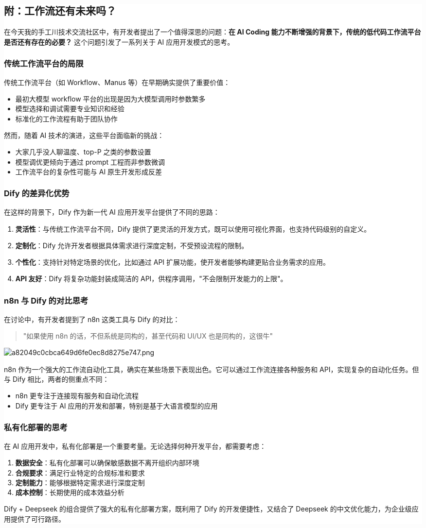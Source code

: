 ## 附：工作流还有未来吗？


在今天我的手工川技术交流社区中，有开发者提出了一个值得深思的问题：**在 AI Coding 能力不断增强的背景下，传统的低代码工作流平台是否还有存在的必要？** 这个问题引发了一系列关于 AI 应用开发模式的思考。

### 传统工作流平台的局限

传统工作流平台（如 Workflow、Manus 等）在早期确实提供了重要价值：

- 最初大模型 workflow 平台的出现是因为大模型调用时参数繁多
- 模型选择和调试需要专业知识和经验
- 标准化的工作流程有助于团队协作

然而，随着 AI 技术的演进，这些平台面临新的挑战：

- 大家几乎没人聊温度、top-P 之类的参数设置
- 模型调优更倾向于通过 prompt 工程而非参数微调
- 工作流平台的复杂性可能与 AI 原生开发形成反差

### Dify 的差异化优势

在这样的背景下，Dify 作为新一代 AI 应用开发平台提供了不同的思路：

1. **灵活性**：与传统工作流平台不同，Dify 提供了更灵活的开发方式，既可以使用可视化界面，也支持代码级别的自定义。
    
2. **定制化**：Dify 允许开发者根据具体需求进行深度定制，不受预设流程的限制。
    
3. **个性化**：支持针对特定场景的优化，比如通过 API 扩展功能，使开发者能够构建更贴合业务需求的应用。
    
4. **API 友好**：Dify 将复杂功能封装成简洁的 API，供程序调用，"不会限制开发能力的上限"。
    

### n8n 与 Dify 的对比思考

在讨论中，有开发者提到了 n8n 这类工具与 Dify 的对比：

> "如果使用 n8n 的话，不但系统是同构的，甚至代码和 UI/UX 也是同构的，这很牛"

![a82049c0cbca649d6fe0ec8d8275e747.png](https://poketto.oss-cn-hangzhou.aliyuncs.com/a82049c0cbca649d6fe0ec8d8275e747.png?x-oss-process=image/resize,w_800/quality,q_95)


n8n 作为一个强大的工作流自动化工具，确实在某些场景下表现出色。它可以通过工作流连接各种服务和 API，实现复杂的自动化任务。但与 Dify 相比，两者的侧重点不同：

- n8n 更专注于连接现有服务和自动化流程
- Dify 更专注于 AI 应用的开发和部署，特别是基于大语言模型的应用

### 私有化部署的思考

在 AI 应用开发中，私有化部署是一个重要考量。无论选择何种开发平台，都需要考虑：

1. **数据安全**：私有化部署可以确保敏感数据不离开组织内部环境
2. **合规要求**：满足行业特定的合规标准和要求
3. **定制能力**：能够根据特定需求进行深度定制
4. **成本控制**：长期使用的成本效益分析

Dify + Deepseek 的组合提供了强大的私有化部署方案，既利用了 Dify 的开发便捷性，又结合了 Deepseek 的中文优化能力，为企业级应用提供了可行路径。
